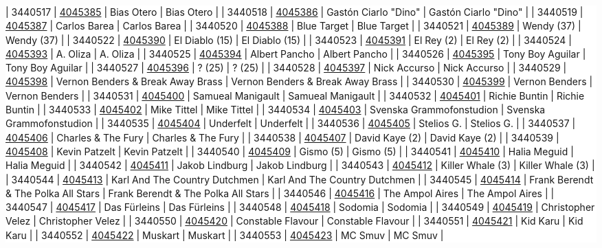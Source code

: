 | 3440517 | [4045385](https://www.discogs.com/artist/4045385) | Bias Otero | Bias Otero |
| 3440518 | [4045386](https://www.discogs.com/artist/4045386) | Gastón Ciarlo "Dino" | Gastón Ciarlo "Dino" |
| 3440519 | [4045387](https://www.discogs.com/artist/4045387) | Carlos Barea | Carlos Barea |
| 3440520 | [4045388](https://www.discogs.com/artist/4045388) | Blue Target | Blue Target |
| 3440521 | [4045389](https://www.discogs.com/artist/4045389) | Wendy (37) | Wendy (37) |
| 3440522 | [4045390](https://www.discogs.com/artist/4045390) | El Diablo (15) | El Diablo (15) |
| 3440523 | [4045391](https://www.discogs.com/artist/4045391) | El Rey (2) | El Rey (2) |
| 3440524 | [4045393](https://www.discogs.com/artist/4045393) | A. Oliza | A. Oliza |
| 3440525 | [4045394](https://www.discogs.com/artist/4045394) | Albert Pancho | Albert Pancho |
| 3440526 | [4045395](https://www.discogs.com/artist/4045395) | Tony Boy Aguilar | Tony Boy Aguilar |
| 3440527 | [4045396](https://www.discogs.com/artist/4045396) | ? (25) | ? (25) |
| 3440528 | [4045397](https://www.discogs.com/artist/4045397) | Nick Accurso | Nick Accurso |
| 3440529 | [4045398](https://www.discogs.com/artist/4045398) | Vernon Benders & Break Away Brass | Vernon Benders & Break Away Brass |
| 3440530 | [4045399](https://www.discogs.com/artist/4045399) | Vernon Benders | Vernon Benders |
| 3440531 | [4045400](https://www.discogs.com/artist/4045400) | Samueal Manigault | Samueal Manigault |
| 3440532 | [4045401](https://www.discogs.com/artist/4045401) | Richie Buntin | Richie Buntin |
| 3440533 | [4045402](https://www.discogs.com/artist/4045402) | Mike Tittel | Mike Tittel |
| 3440534 | [4045403](https://www.discogs.com/artist/4045403) | Svenska Grammofonstudion | Svenska Grammofonstudion |
| 3440535 | [4045404](https://www.discogs.com/artist/4045404) | Underfelt | Underfelt |
| 3440536 | [4045405](https://www.discogs.com/artist/4045405) | Stelios G. | Stelios G. |
| 3440537 | [4045406](https://www.discogs.com/artist/4045406) | Charles & The Fury | Charles & The Fury |
| 3440538 | [4045407](https://www.discogs.com/artist/4045407) | David Kaye (2) | David Kaye (2) |
| 3440539 | [4045408](https://www.discogs.com/artist/4045408) | Kevin Patzelt | Kevin Patzelt |
| 3440540 | [4045409](https://www.discogs.com/artist/4045409) | Gismo (5) | Gismo (5) |
| 3440541 | [4045410](https://www.discogs.com/artist/4045410) | Halia Meguid | Halia Meguid |
| 3440542 | [4045411](https://www.discogs.com/artist/4045411) | Jakob Lindburg | Jakob Lindburg |
| 3440543 | [4045412](https://www.discogs.com/artist/4045412) | Killer Whale (3) | Killer Whale (3) |
| 3440544 | [4045413](https://www.discogs.com/artist/4045413) | Karl And The Country Dutchmen | Karl And The Country Dutchmen |
| 3440545 | [4045414](https://www.discogs.com/artist/4045414) | Frank Berendt & The Polka All Stars | Frank Berendt & The Polka All Stars |
| 3440546 | [4045416](https://www.discogs.com/artist/4045416) | The Ampol Aires | The Ampol Aires |
| 3440547 | [4045417](https://www.discogs.com/artist/4045417) | Das Fürleins | Das Fürleins |
| 3440548 | [4045418](https://www.discogs.com/artist/4045418) | Sodomia | Sodomia |
| 3440549 | [4045419](https://www.discogs.com/artist/4045419) | Christopher Velez | Christopher Velez |
| 3440550 | [4045420](https://www.discogs.com/artist/4045420) | Constable Flavour | Constable Flavour |
| 3440551 | [4045421](https://www.discogs.com/artist/4045421) | Kid Karu | Kid Karu |
| 3440552 | [4045422](https://www.discogs.com/artist/4045422) | Muskart | Muskart |
| 3440553 | [4045423](https://www.discogs.com/artist/4045423) | MC Smuv | MC Smuv |